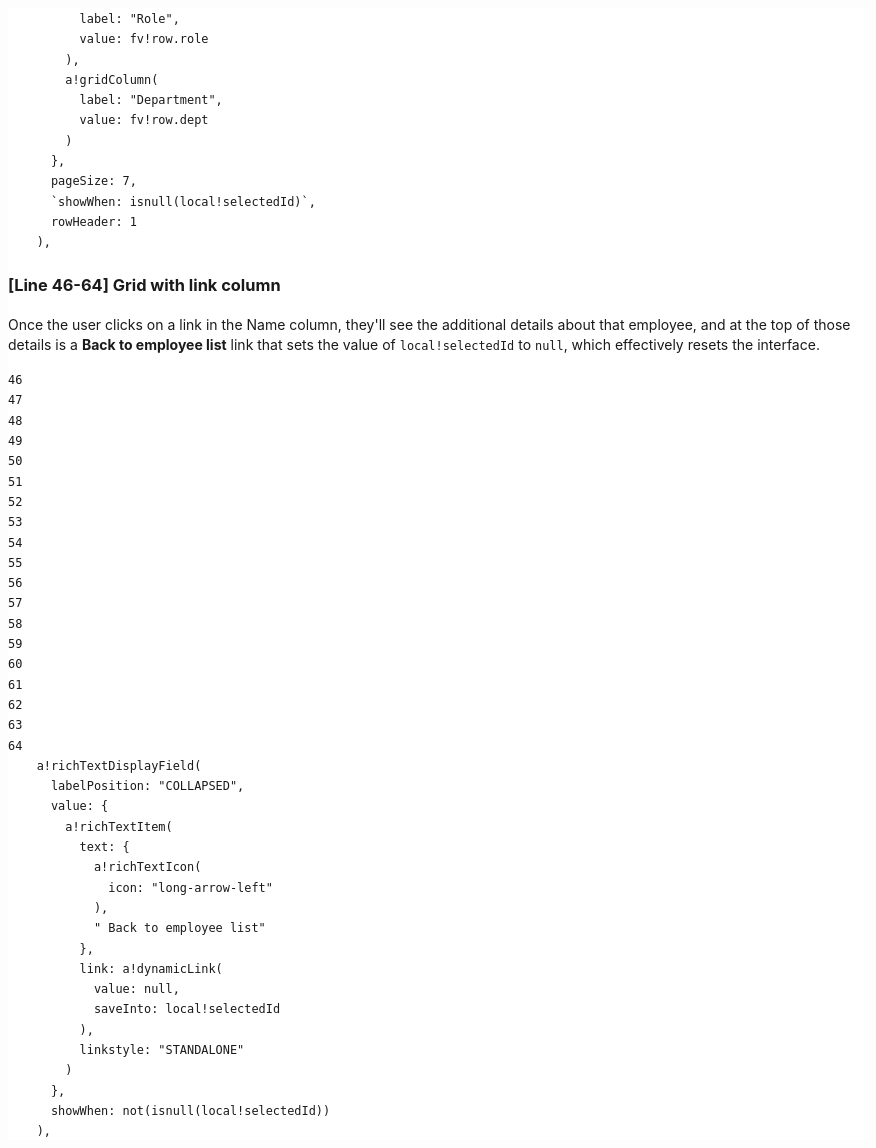 ```sail
          label: "Role",
          value: fv!row.role
        ),
        a!gridColumn(
          label: "Department",
          value: fv!row.dept
        )
      },
      pageSize: 7,
      `showWhen: isnull(local!selectedId)`,
      rowHeader: 1
    ),
```

### \[Line 46-64\] Grid with link column

Once the user clicks on a link in the Name column, they'll see the additional details about that employee, and at the top of those details is a **Back to employee list** link that sets the value of `local!selectedId` to `null`, which effectively resets the interface.

```sail
46
47
48
49
50
51
52
53
54
55
56
57
58
59
60
61
62
63
64
    a!richTextDisplayField(
      labelPosition: "COLLAPSED",
      value: {
        a!richTextItem(
          text: {
            a!richTextIcon(
              icon: "long-arrow-left"
            ),
            " Back to employee list"
          },
          link: a!dynamicLink(
            value: null,
            saveInto: local!selectedId
          ),
          linkstyle: "STANDALONE"
        )
      },
      showWhen: not(isnull(local!selectedId))
    ),
```
